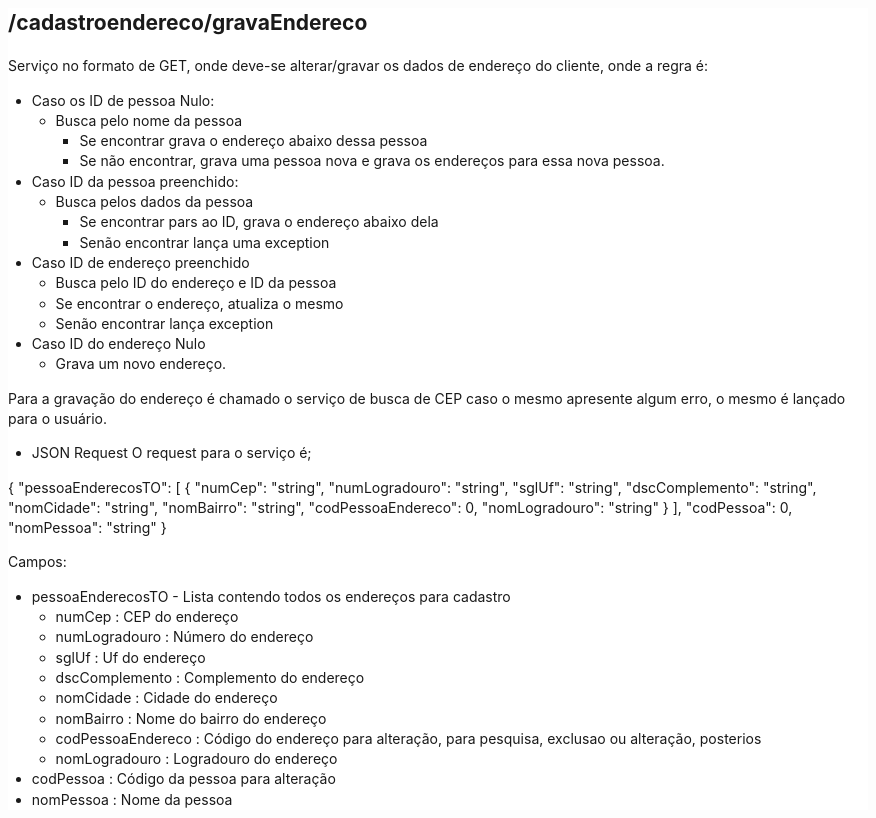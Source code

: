 ## /cadastroendereco/gravaEndereco

Serviço no formato de GET, onde deve-se alterar/gravar os dados de endereço do cliente, onde a regra é:
- Caso os ID de pessoa Nulo:
  - Busca pelo nome da pessoa
    - Se encontrar grava o endereço abaixo dessa pessoa
    - Se não encontrar, grava uma pessoa nova e grava os endereços para essa nova pessoa. 
- Caso ID da pessoa preenchido:
  - Busca pelos dados da pessoa 
    - Se encontrar pars ao ID, grava o endereço abaixo dela
    - Senão encontrar lança uma exception
- Caso ID de endereço preenchido
  - Busca pelo ID do endereço e ID da pessoa
  - Se encontrar o endereço, atualiza o mesmo
  - Senão encontrar lança exception
- Caso ID do endereço Nulo
  - Grava um novo endereço.

Para a gravação do endereço é chamado o serviço de busca de CEP caso o mesmo apresente algum erro, o mesmo é lançado para o usuário.
  

- JSON Request
O request para o serviço é;

{
  "pessoaEnderecosTO": [
    {
      "numCep": "string",
      "numLogradouro": "string",
      "sglUf": "string",
      "dscComplemento": "string",
      "nomCidade": "string",
      "nomBairro": "string",
      "codPessoaEndereco": 0,
      "nomLogradouro": "string"
    }
  ],
  "codPessoa": 0,
  "nomPessoa": "string"
}

Campos:
- pessoaEnderecosTO - Lista contendo todos os endereços para cadastro
  - numCep : CEP do endereço
  - numLogradouro : Número do endereço
  - sglUf : Uf do endereço
  - dscComplemento : Complemento do endereço
  - nomCidade : Cidade do endereço
  - nomBairro : Nome do bairro do endereço
  - codPessoaEndereco : Código do endereço para alteração, para pesquisa, exclusao ou alteração, posterios
  - nomLogradouro : Logradouro do endereço
- codPessoa : Código da pessoa para alteração
- nomPessoa : Nome da pessoa

